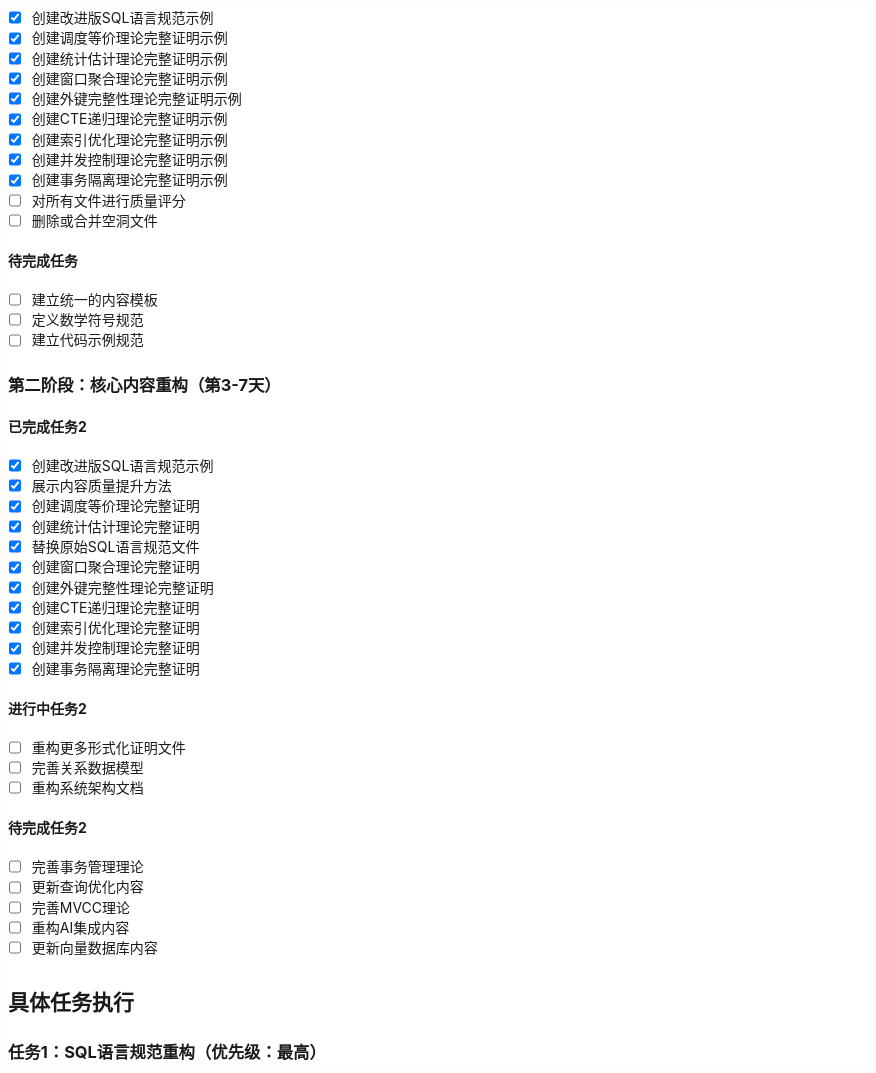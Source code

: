 - [x] 创建改进版SQL语言规范示例
- [x] 创建调度等价理论完整证明示例
- [x] 创建统计估计理论完整证明示例
- [x] 创建窗口聚合理论完整证明示例
- [x] 创建外键完整性理论完整证明示例
- [x] 创建CTE递归理论完整证明示例
- [x] 创建索引优化理论完整证明示例
- [x] 创建并发控制理论完整证明示例
- [x] 创建事务隔离理论完整证明示例
- [ ] 对所有文件进行质量评分
- [ ] 删除或合并空洞文件

#### 待完成任务

- [ ] 建立统一的内容模板
- [ ] 定义数学符号规范
- [ ] 建立代码示例规范

### 第二阶段：核心内容重构（第3-7天）

#### 已完成任务2

- [x] 创建改进版SQL语言规范示例
- [x] 展示内容质量提升方法
- [x] 创建调度等价理论完整证明
- [x] 创建统计估计理论完整证明
- [x] 替换原始SQL语言规范文件
- [x] 创建窗口聚合理论完整证明
- [x] 创建外键完整性理论完整证明
- [x] 创建CTE递归理论完整证明
- [x] 创建索引优化理论完整证明
- [x] 创建并发控制理论完整证明
- [x] 创建事务隔离理论完整证明

#### 进行中任务2

- [ ] 重构更多形式化证明文件
- [ ] 完善关系数据模型
- [ ] 重构系统架构文档

#### 待完成任务2

- [ ] 完善事务管理理论
- [ ] 更新查询优化内容
- [ ] 完善MVCC理论
- [ ] 重构AI集成内容
- [ ] 更新向量数据库内容

## 具体任务执行

### 任务1：SQL语言规范重构（优先级：最高）
